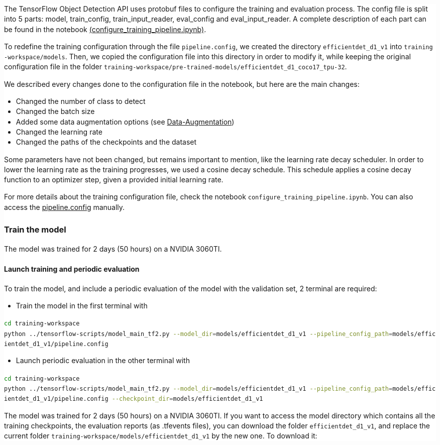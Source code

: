
The TensorFlow Object Detection API uses protobuf files to configure the training and evaluation process. The config file is split into 5 parts: model, train_config, train_input_reader, eval_config and eval_input_reader. A complete description of each part can be found in the notebook [(configure_training_pipeline.ipynb)](configure_training_pipeline.ipynb).

To redefine the training configuration through the file `pipeline.config`, we created the directory `efficientdet_d1_v1` into `training-workspace/models`. Then, we copied the configuration file into this directory in order to modify it, while keeping the original configuration file in the folder `training-workspace/pre-trained-models/efficientdet_d1_coco17_tpu-32`. 

We described every changes done to the configuration file in the notebook, but here are the main changes:
* Changed the number of class to detect
* Changed the batch size
* Added some data augmentation options (see [Data-Augmentation](#Data-Augmentation)) 
* Changed the learning rate
* Changed the paths of the checkpoints and the dataset

Some parameters have not been changed, but remains important to mention, like the learning rate decay scheduler. In order to lower the learning rate as the training progresses, we used a cosine decay schedule. This schedule applies a cosine decay function to an optimizer step, given a provided initial learning rate. 

For more details about the training configuration file, check the notebook `configure_training_pipeline.ipynb`. You can also access the [pipeline.config](training-workspace/models/efficientdet_d1_v1/pipeline.config) manually.



### Train the model

The model was trained for 2 days (50 hours) on a NVIDIA 3060TI.

#### Launch training and periodic evaluation

To train the model, and include a periodic evaluation of the model with the validation set, 2 terminal are required:
* Train the model in the first terminal with
```sh
cd training-workspace
python ../tensorflow-scripts/model_main_tf2.py --model_dir=models/efficientdet_d1_v1 --pipeline_config_path=models/efficientdet_d1_v1/pipeline.config
```
* Launch periodic evaluation in the other terminal with
```sh
cd training-workspace
python ../tensorflow-scripts/model_main_tf2.py --model_dir=models/efficientdet_d1_v1 --pipeline_config_path=models/efficientdet_d1_v1/pipeline.config --checkpoint_dir=models/efficientdet_d1_v1
```

The model was trained for 2 days (50 hours) on a NVIDIA 3060TI. If you want to access the model directory which contains all the training checkpoints, the evaluation reports (as .tfevents files), you can download the folder `efficientdet_d1_v1`, and replace the current folder `training-workspace/models/efficientdet_d1_v1` by the new one. To download it:

